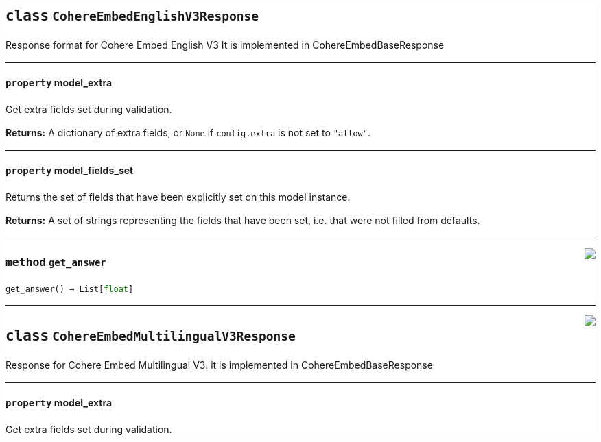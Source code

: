 ## <kbd>class</kbd> `CohereEmbedEnglishV3Response`
Response format for Cohere Embed English V3 It is implemented in CohereEmbedBaseResponse 


---

#### <kbd>property</kbd> model_extra

Get extra fields set during validation. 



**Returns:**
  A dictionary of extra fields, or `None` if `config.extra` is not set to `"allow"`. 

---

#### <kbd>property</kbd> model_fields_set

Returns the set of fields that have been explicitly set on this model instance. 



**Returns:**
  A set of strings representing the fields that have been set,  i.e. that were not filled from defaults. 



---

<a href="https://github.com/cyberitech/BasicBedrock/tree/main/src/basicbedrock/models/cohere.py#L167"><img align="right" style="float:right;" src="https://img.shields.io/badge/-source-cccccc?style=flat-square"></a>

### <kbd>method</kbd> `get_answer`

```python
get_answer() → List[float]
```






---

<a href="https://github.com/cyberitech/BasicBedrock/tree/main/src/basicbedrock/models/cohere.py#L178"><img align="right" style="float:right;" src="https://img.shields.io/badge/-source-cccccc?style=flat-square"></a>

## <kbd>class</kbd> `CohereEmbedMultilingualV3Response`
Response for Cohere Embed Multilingual V3. it is implemented in CohereEmbedBaseResponse 


---

#### <kbd>property</kbd> model_extra

Get extra fields set during validation. 



